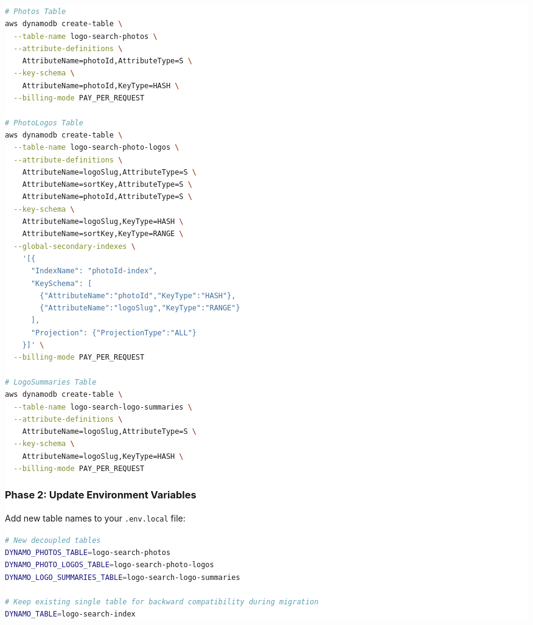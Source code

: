 ```bash
# Photos Table
aws dynamodb create-table \
  --table-name logo-search-photos \
  --attribute-definitions \
    AttributeName=photoId,AttributeType=S \
  --key-schema \
    AttributeName=photoId,KeyType=HASH \
  --billing-mode PAY_PER_REQUEST

# PhotoLogos Table
aws dynamodb create-table \
  --table-name logo-search-photo-logos \
  --attribute-definitions \
    AttributeName=logoSlug,AttributeType=S \
    AttributeName=sortKey,AttributeType=S \
    AttributeName=photoId,AttributeType=S \
  --key-schema \
    AttributeName=logoSlug,KeyType=HASH \
    AttributeName=sortKey,KeyType=RANGE \
  --global-secondary-indexes \
    '[{
      "IndexName": "photoId-index",
      "KeySchema": [
        {"AttributeName":"photoId","KeyType":"HASH"},
        {"AttributeName":"logoSlug","KeyType":"RANGE"}
      ],
      "Projection": {"ProjectionType":"ALL"}
    }]' \
  --billing-mode PAY_PER_REQUEST

# LogoSummaries Table
aws dynamodb create-table \
  --table-name logo-search-logo-summaries \
  --attribute-definitions \
    AttributeName=logoSlug,AttributeType=S \
  --key-schema \
    AttributeName=logoSlug,KeyType=HASH \
  --billing-mode PAY_PER_REQUEST
```

### Phase 2: Update Environment Variables

Add new table names to your `.env.local` file:

```bash
# New decoupled tables
DYNAMO_PHOTOS_TABLE=logo-search-photos
DYNAMO_PHOTO_LOGOS_TABLE=logo-search-photo-logos
DYNAMO_LOGO_SUMMARIES_TABLE=logo-search-logo-summaries

# Keep existing single table for backward compatibility during migration
DYNAMO_TABLE=logo-search-index
```
